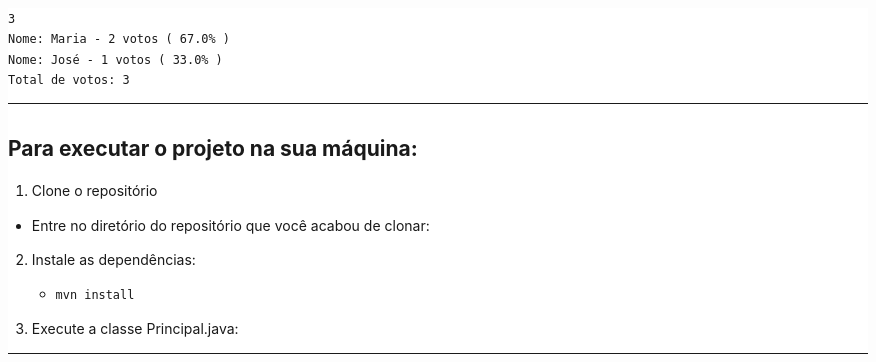 ```
3
Nome: Maria - 2 votos ( 67.0% )
Nome: José - 1 votos ( 33.0% )
Total de votos: 3
```
---

## Para executar o projeto na sua máquina:

1. Clone o repositório
  * Entre no diretório do repositório que você acabou de clonar:

2. Instale as dependências:
    * `mvn install`

3. Execute a classe Principal.java:

---
